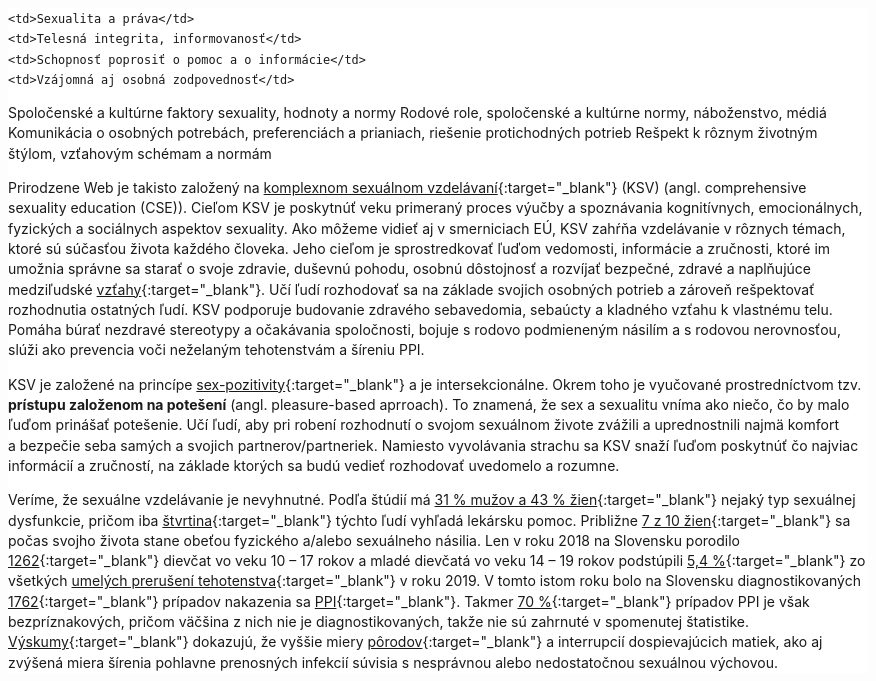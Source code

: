     <td>Sexualita a práva</td>
    <td>Telesná integrita, informovanosť</td>
    <td>Schopnosť poprosiť o pomoc a o informácie</td>
    <td>Vzájomná aj osobná zodpovednosť</td>
  </tr>
  <tr>
    <td>Spoločenské a kultúrne faktory sexuality, hodnoty a normy</td>
    <td>Rodové role, spoločenské a kultúrne normy, náboženstvo, médiá</td>
    <td>Komunikácia o osobných potrebách, preferenciách a prianiach, riešenie protichodných potrieb</td>
    <td>Rešpekt k rôznym životným štýlom, vzťahovým schémam a normám</td>
  </tr>
</tbody>
</table>

<br>

Prirodzene Web je takisto založený na [komplexnom sexuálnom vzdelávaní](https://www.advocatesforyouth.org/wp-content/uploads/storage/advfy/documents/cse-myths-and-facts.pdf){:target="_blank"} (KSV) (angl. comprehensive sexuality education (CSE)). Cieľom KSV je poskytnúť veku primeraný proces výučby a spoznávania kognitívnych, emocionálnych, fyzických a sociálnych aspektov sexuality. Ako môžeme vidieť aj v smerniciach EÚ, KSV zahŕňa vzdelávanie v rôznych témach, ktoré sú súčasťou života každého človeka. Jeho cieľom je sprostredkovať ľuďom vedomosti, informácie a zručnosti, ktoré im umožnia správne sa starať o svoje zdravie, duševnú pohodu, osobnú dôstojnosť a rozvíjať bezpečné, zdravé a naplňujúce medziľudské [vzťahy](/vzorce-partnerskych-a-sexualnych-vztahov/){:target="_blank"}. Učí ľudí rozhodovať sa na základe svojich osobných potrieb a zároveň rešpektovať rozhodnutia ostatných ľudí. KSV podporuje budovanie zdravého sebavedomia, sebaúcty a kladného vzťahu k vlastnému telu. Pomáha búrať nezdravé stereotypy a očakávania spoločnosti, bojuje s rodovo podmieneným násilím a s rodovou nerovnosťou, slúži ako prevencia voči neželaným tehotenstvám a šíreniu PPI. 

KSV je založené na princípe [sex-pozitivity](/sex-pozitivne-myslenie/){:target="_blank"} a je intersekcionálne. Okrem toho je vyučované prostredníctvom tzv. **prístupu založenom na potešení** (angl. pleasure-based aprroach). To znamená, že sex a sexualitu vníma ako niečo, čo by malo ľuďom prinášať potešenie. Učí ľudí, aby pri robení rozhodnutí o svojom sexuálnom živote zvážili a uprednostnili najmä komfort a bezpečie seba samých a svojich partnerov/partneriek. Namiesto vyvolávania strachu sa KSV snaží ľuďom poskytnúť čo najviac informácií a zručností, na základe ktorých sa budú vedieť rozhodovať uvedomelo a rozumne.

Veríme, že sexuálne vzdelávanie je nevyhnutné. Podľa štúdií má [31 % mužov a 43 % žien](https://www.ncbi.nlm.nih.gov/pmc/articles/PMC3008577/#R9){:target="_blank"} nejaký typ sexuálnej dysfunkcie, pričom iba [štvrtina](https://www.nature.com/articles/ijir20097){:target="_blank"} týchto ľudí vyhľadá lekársku pomoc. Približne [7 z 10 žien](https://www.europarl.europa.eu/doceo/document/A-7-2013-0426_SK.html){:target="_blank"} sa počas svojho života stane obeťou fyzického a/alebo sexuálneho násilia. Len v roku 2018 na Slovensku porodilo [1262](http://www.nczisk.sk/Statisticke_vystupy/Tematicke_statisticke_vystupy/Gynekologia_Porodnictvo_Potraty/Porodnictvo/Pages/default.aspx){:target="_blank"} dievčat vo veku 10 – 17 rokov a mladé dievčatá vo veku 14 – 19 rokov podstúpili [5,4 %](http://www.nczisk.sk/Statisticke_vystupy/Tematicke_statisticke_vystupy/Gynekologia_Porodnictvo_Potraty/Potraty/Pages/default.aspx){:target="_blank"} zo všetkých [umelých prerušení tehotenstva](/umele-prerusenie-tehotenstva-interrupcia/){:target="_blank"} v roku 2019. V tomto istom roku bolo na Slovensku diagnostikovaných [1762](http://www.nczisk.sk/Statisticke_vystupy/Tematicke_statisticke_vystupy/Pohlavne_choroby/Pages/default.aspx){:target="_blank"} prípadov nakazenia sa [PPI](/pohlavne-prenosne-infekcie/){:target="_blank"}. Takmer [70 %](https://academic.oup.com/cid/article/66/5/735/4356865){:target="_blank"} prípadov PPI je však bezpríznakových, pričom väčšina z nich nie je diagnostikovaných, takže nie sú zahrnuté v spomenutej štatistike. [Výskumy](https://www.europarl.europa.eu/doceo/document/A-7-2013-0426_SK.html){:target="_blank"} dokazujú, že vyššie miery [pôrodov](/porod/){:target="_blank"} a interrupcií dospievajúcich matiek, ako aj zvýšená miera šírenia pohlavne prenosných infekcií súvisia s nesprávnou alebo nedostatočnou sexuálnou výchovou.
